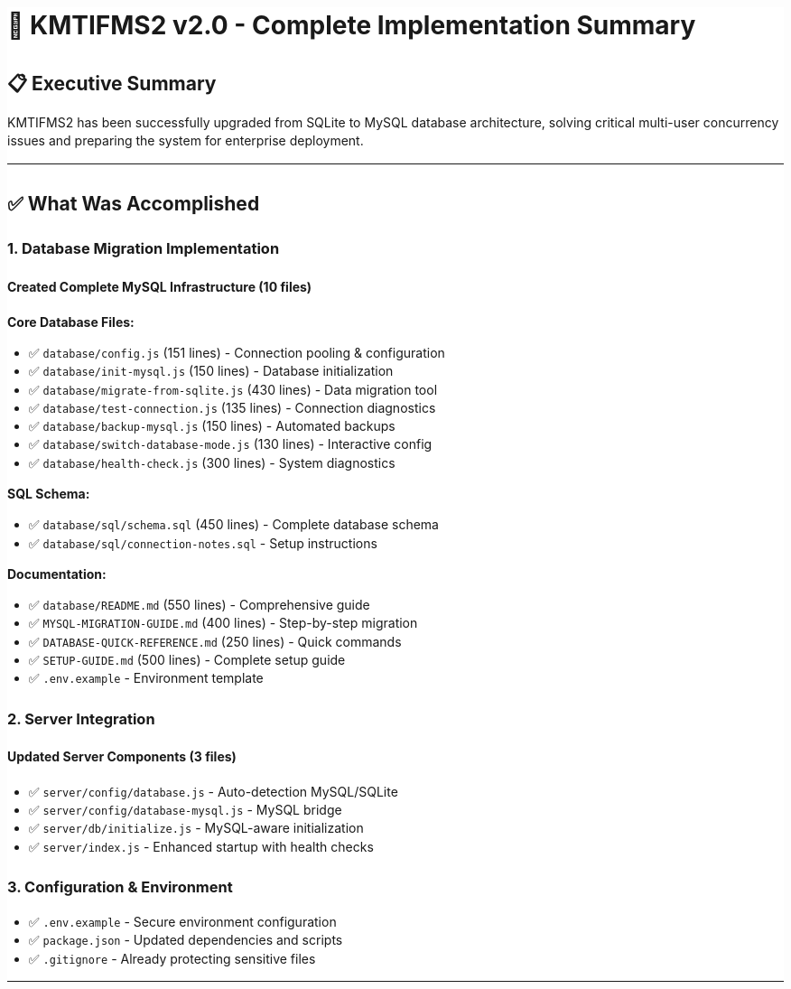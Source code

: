 # 🎉 KMTIFMS2 v2.0 - Complete Implementation Summary

## 📋 Executive Summary

KMTIFMS2 has been successfully upgraded from SQLite to MySQL database architecture, solving critical multi-user concurrency issues and preparing the system for enterprise deployment.

---

## ✅ What Was Accomplished

### 1. Database Migration Implementation

#### Created Complete MySQL Infrastructure (10 files)

**Core Database Files:**
- ✅ `database/config.js` (151 lines) - Connection pooling & configuration
- ✅ `database/init-mysql.js` (150 lines) - Database initialization
- ✅ `database/migrate-from-sqlite.js` (430 lines) - Data migration tool
- ✅ `database/test-connection.js` (135 lines) - Connection diagnostics
- ✅ `database/backup-mysql.js` (150 lines) - Automated backups
- ✅ `database/switch-database-mode.js` (130 lines) - Interactive config
- ✅ `database/health-check.js` (300 lines) - System diagnostics

**SQL Schema:**
- ✅ `database/sql/schema.sql` (450 lines) - Complete database schema
- ✅ `database/sql/connection-notes.sql` - Setup instructions

**Documentation:**
- ✅ `database/README.md` (550 lines) - Comprehensive guide
- ✅ `MYSQL-MIGRATION-GUIDE.md` (400 lines) - Step-by-step migration
- ✅ `DATABASE-QUICK-REFERENCE.md` (250 lines) - Quick commands
- ✅ `SETUP-GUIDE.md` (500 lines) - Complete setup guide
- ✅ `.env.example` - Environment template

### 2. Server Integration

#### Updated Server Components (3 files)

- ✅ `server/config/database.js` - Auto-detection MySQL/SQLite
- ✅ `server/config/database-mysql.js` - MySQL bridge
- ✅ `server/db/initialize.js` - MySQL-aware initialization
- ✅ `server/index.js` - Enhanced startup with health checks

### 3. Configuration & Environment

- ✅ `.env.example` - Secure environment configuration
- ✅ `package.json` - Updated dependencies and scripts
- ✅ `.gitignore` - Already protecting sensitive files

---
